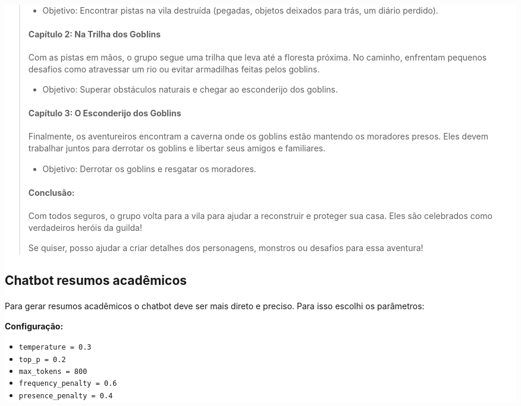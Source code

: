 >* Objetivo: Encontrar pistas na vila destruída (pegadas, objetos deixados para trás, um diário perdido).
> 
>#### Capítulo 2: Na Trilha dos Goblins
>Com as pistas em mãos, o grupo segue uma trilha que leva até a floresta próxima. No caminho, enfrentam pequenos desafios como atravessar um rio ou evitar armadilhas feitas pelos goblins.
>
>* Objetivo: Superar obstáculos naturais e chegar ao esconderijo dos goblins.
> 
>#### Capítulo 3: O Esconderijo dos Goblins
>Finalmente, os aventureiros encontram a caverna onde os goblins estão mantendo os moradores presos. Eles devem trabalhar juntos para derrotar os goblins e libertar seus amigos e familiares.
>
>* Objetivo: Derrotar os goblins e resgatar os moradores.
> 
>#### Conclusão:
>Com todos seguros, o grupo volta para a vila para ajudar a reconstruir e proteger sua casa. Eles são celebrados como verdadeiros heróis da guilda!
> 
>Se quiser, posso ajudar a criar detalhes dos personagens, monstros ou desafios para essa aventura!

## Chatbot resumos acadêmicos

Para gerar resumos acadêmicos o chatbot deve ser mais direto e preciso. Para isso escolhi os parâmetros: 

**Configuração:**
- `temperature = 0.3`
- `top_p = 0.2`
- `max_tokens = 800`
- `frequency_penalty = 0.6`
- `presence_penalty = 0.4`

<p align=center>